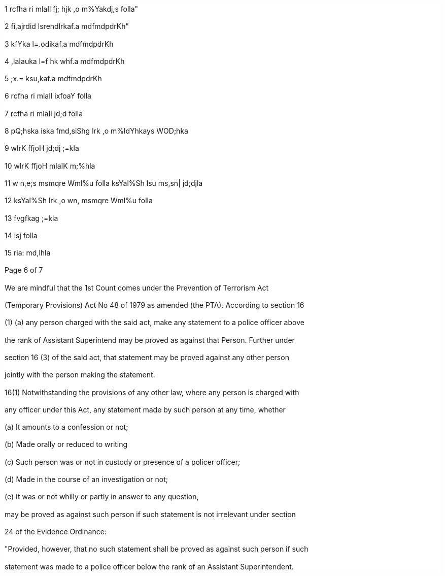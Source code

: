 1 rcfha ri mlaIl fj; hjk ,o m%Yakdj,s folla"

2 fi,ajrdid lsrendlrkaf.a mdfmdpdrKh"

3 kfYka l=.odikaf.a mdfmdpdrKh

4 ,laIauka l=f hk whf.a mdfmdpdrKh

5 ;x.= ksu,kaf.a mdfmdpdrKh

6 rcfha ri mlaIl ixfoaY folla

7 rcfha ri mlaIl jd;d folla

8 pQ;hska iska fmd,siShg lrk ,o m%ldYhkays WOD;hka

9 wlrK ffjoH jd;dj ;=kla

10 wlrK ffjoH mlaIK m;%hla

11 w n,e;s msmqre Wml%u folla ksYal%Sh lsu ms,sn| jd;djla

12 ksYal%Sh lrk ,o wn, msmqre Wml%u folla

13 fvgfkag ;=kla

14 isj folla

15 ria: md,lhla

Page 6 of 7

We are mindful that the 1st Count comes under the Prevention of Terrorism Act

(Temporary Provisions) Act No 48 of 1979 as amended (the PTA). According to section 16

(1) (a) any person charged with the said act, make any statement to a police officer above

the rank of Assistant Superintend may be proved as against that Person. Further under

section 16 (3) of the said act, that statement may be proved against any other person

jointly with the person making the statement.

16(1) Notwithstanding the provisions of any other law, where any person is charged with

any officer under this Act, any statement made by such person at any time, whether

(a) It amounts to a confession or not;

(b) Made orally or reduced to writing

(c) Such person was or not in custody or presence of a policer officer;

(d) Made in the course of an investigation or not;

(e) It was or not whilly or partly in answer to any question,

may be proved as against such person if such statement is not irrelevant under section

24 of the Evidence Ordinance:

"Provided, however, that no such statement shall be proved as against such person if such

statement was made to a police officer below the rank of an Assistant Superintendent.

